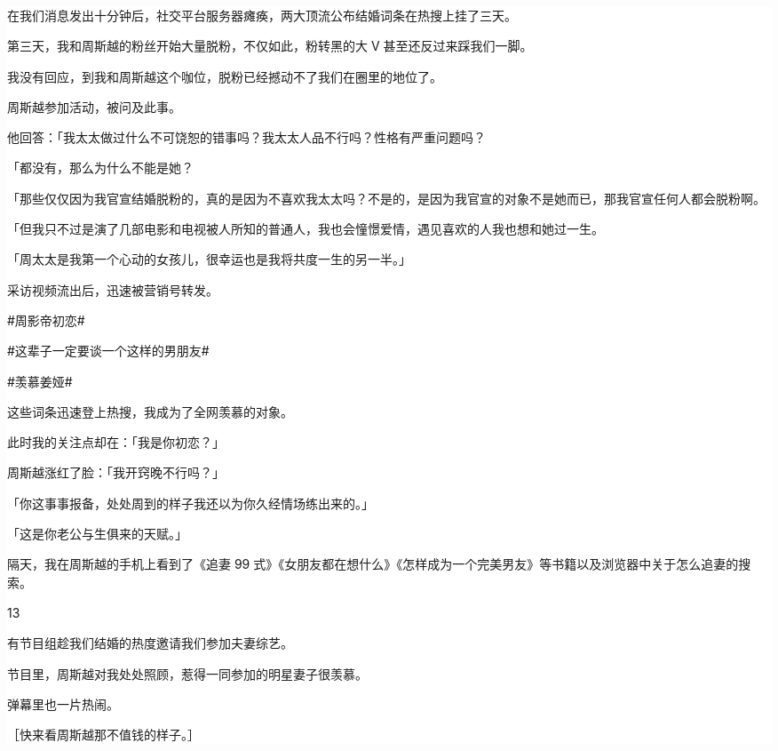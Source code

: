 
在我们消息发出十分钟后，社交平台服务器瘫痪，两大顶流公布结婚词条在热搜上挂了三天。


第三天，我和周斯越的粉丝开始大量脱粉，不仅如此，粉转黑的大 V 甚至还反过来踩我们一脚。


我没有回应，到我和周斯越这个咖位，脱粉已经撼动不了我们在圈里的地位了。


周斯越参加活动，被问及此事。


他回答：「我太太做过什么不可饶恕的错事吗？我太太人品不行吗？性格有严重问题吗？


「都没有，那么为什么不能是她？


「那些仅仅因为我官宣结婚脱粉的，真的是因为不喜欢我太太吗？不是的，是因为我官宣的对象不是她而已，那我官宣任何人都会脱粉啊。


「但我只不过是演了几部电影和电视被人所知的普通人，我也会憧憬爱情，遇见喜欢的人我也想和她过一生。


「周太太是我第一个心动的女孩儿，很幸运也是我将共度一生的另一半。」


采访视频流出后，迅速被营销号转发。


#周影帝初恋#


#这辈子一定要谈一个这样的男朋友#


#羡慕姜娅#


这些词条迅速登上热搜，我成为了全网羡慕的对象。


此时我的关注点却在：「我是你初恋？」


周斯越涨红了脸：「我开窍晚不行吗？」


「你这事事报备，处处周到的样子我还以为你久经情场练出来的。」


「这是你老公与生俱来的天赋。」


隔天，我在周斯越的手机上看到了《追妻 99 式》《女朋友都在想什么》《怎样成为一个完美男友》等书籍以及浏览器中关于怎么追妻的搜索。


13


有节目组趁我们结婚的热度邀请我们参加夫妻综艺。


节目里，周斯越对我处处照顾，惹得一同参加的明星妻子很羡慕。


弹幕里也一片热闹。


［快来看周斯越那不值钱的样子。］

